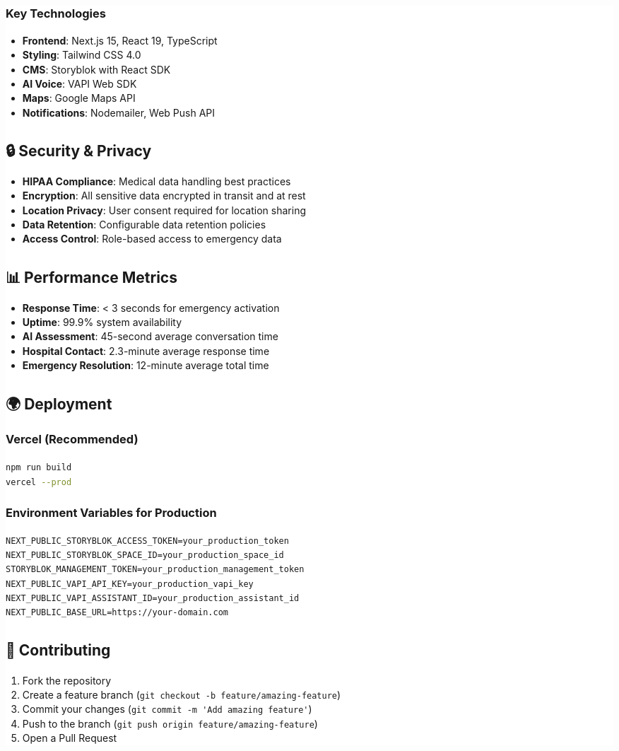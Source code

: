 ### Key Technologies
- **Frontend**: Next.js 15, React 19, TypeScript
- **Styling**: Tailwind CSS 4.0
- **CMS**: Storyblok with React SDK
- **AI Voice**: VAPI Web SDK
- **Maps**: Google Maps API
- **Notifications**: Nodemailer, Web Push API

## 🔒 Security & Privacy

- **HIPAA Compliance**: Medical data handling best practices
- **Encryption**: All sensitive data encrypted in transit and at rest
- **Location Privacy**: User consent required for location sharing
- **Data Retention**: Configurable data retention policies
- **Access Control**: Role-based access to emergency data

## 📊 Performance Metrics

- **Response Time**: < 3 seconds for emergency activation
- **Uptime**: 99.9% system availability
- **AI Assessment**: 45-second average conversation time
- **Hospital Contact**: 2.3-minute average response time
- **Emergency Resolution**: 12-minute average total time

## 🌍 Deployment

### Vercel (Recommended)
```bash
npm run build
vercel --prod
```

### Environment Variables for Production
```env
NEXT_PUBLIC_STORYBLOK_ACCESS_TOKEN=your_production_token
NEXT_PUBLIC_STORYBLOK_SPACE_ID=your_production_space_id
STORYBLOK_MANAGEMENT_TOKEN=your_production_management_token
NEXT_PUBLIC_VAPI_API_KEY=your_production_vapi_key
NEXT_PUBLIC_VAPI_ASSISTANT_ID=your_production_assistant_id
NEXT_PUBLIC_BASE_URL=https://your-domain.com
```

## 🤝 Contributing

1. Fork the repository
2. Create a feature branch (`git checkout -b feature/amazing-feature`)
3. Commit your changes (`git commit -m 'Add amazing feature'`)
4. Push to the branch (`git push origin feature/amazing-feature`)
5. Open a Pull Request

